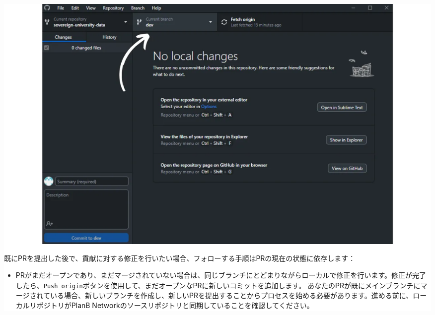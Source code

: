 ![github](assets/63.webp)

既にPRを提出した後で、貢献に対する修正を行いたい場合、フォローする手順はPRの現在の状態に依存します：
- PRがまだオープンであり、まだマージされていない場合は、同じブランチにとどまりながらローカルで修正を行います。修正が完了したら、`Push origin`ボタンを使用して、まだオープンなPRに新しいコミットを追加します。
あなたのPRが既にメインブランチにマージされている場合、新しいブランチを作成し、新しいPRを提出することからプロセスを始める必要があります。進める前に、ローカルリポジトリがPlanB Networkのソースリポジトリと同期していることを確認してください。